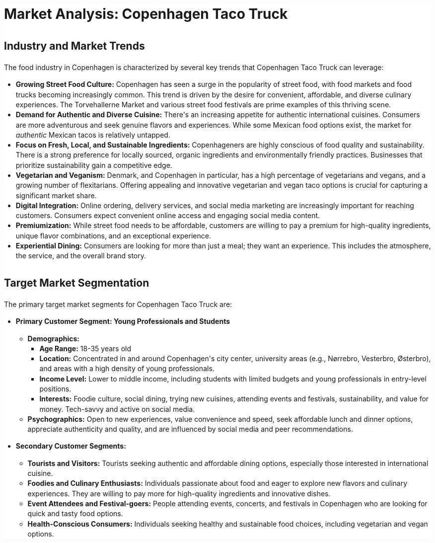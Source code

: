 # Market Analysis: Copenhagen Taco Truck

## Industry and Market Trends

The food industry in Copenhagen is characterized by several key trends that Copenhagen Taco Truck can leverage:

*   **Growing Street Food Culture:** Copenhagen has seen a surge in the popularity of street food, with food markets and food trucks becoming increasingly common. This trend is driven by the desire for convenient, affordable, and diverse culinary experiences. The Torvehallerne Market and various street food festivals are prime examples of this thriving scene.
*   **Demand for Authentic and Diverse Cuisine:** There's an increasing appetite for authentic international cuisines. Consumers are more adventurous and seek genuine flavors and experiences. While some Mexican food options exist, the market for *authentic* Mexican tacos is relatively untapped.
*   **Focus on Fresh, Local, and Sustainable Ingredients:** Copenhageners are highly conscious of food quality and sustainability. There is a strong preference for locally sourced, organic ingredients and environmentally friendly practices. Businesses that prioritize sustainability gain a competitive edge.
*   **Vegetarian and Veganism:** Denmark, and Copenhagen in particular, has a high percentage of vegetarians and vegans, and a growing number of flexitarians. Offering appealing and innovative vegetarian and vegan taco options is crucial for capturing a significant market share.
*   **Digital Integration:** Online ordering, delivery services, and social media marketing are increasingly important for reaching customers. Consumers expect convenient online access and engaging social media content.
*   **Premiumization:** While street food needs to be affordable, customers are willing to pay a premium for high-quality ingredients, unique flavor combinations, and an exceptional experience.
*   **Experiential Dining:** Consumers are looking for more than just a meal; they want an experience. This includes the atmosphere, the service, and the overall brand story.

## Target Market Segmentation

The primary target market segments for Copenhagen Taco Truck are:

*   **Primary Customer Segment: Young Professionals and Students**
    *   **Demographics:**
        *   **Age Range:** 18-35 years old
        *   **Location:** Concentrated in and around Copenhagen's city center, university areas (e.g., Nørrebro, Vesterbro, Østerbro), and areas with a high density of young professionals.
        *   **Income Level:** Lower to middle income, including students with limited budgets and young professionals in entry-level positions.
        *   **Interests:** Foodie culture, social dining, trying new cuisines, attending events and festivals, sustainability, and value for money. Tech-savvy and active on social media.
    *   **Psychographics:** Open to new experiences, value convenience and speed, seek affordable lunch and dinner options, appreciate authenticity and quality, and are influenced by social media and peer recommendations.

*   **Secondary Customer Segments:**
    *   **Tourists and Visitors:** Tourists seeking authentic and affordable dining options, especially those interested in international cuisine.
    *   **Foodies and Culinary Enthusiasts:** Individuals passionate about food and eager to explore new flavors and culinary experiences. They are willing to pay more for high-quality ingredients and innovative dishes.
    *   **Event Attendees and Festival-goers:** People attending events, concerts, and festivals in Copenhagen who are looking for quick and tasty food options.
    *   **Health-Conscious Consumers:** Individuals seeking healthy and sustainable food choices, including vegetarian and vegan options.

